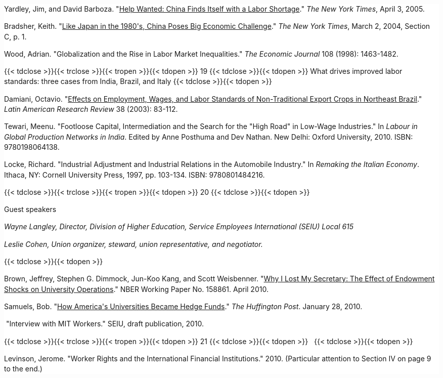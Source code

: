 Yardley, Jim, and David Barboza. "[Help Wanted: China Finds Itself with a Labor Shortage](http://www.nytimes.com/2005/04/03/international/asia/03china.html)." *The New York Times*, April 3, 2005.

Bradsher, Keith. "[Like Japan in the 1980's, China Poses Big Economic Challenge](http://www.nytimes.com/2004/03/02/business/like-japan-in-the-1980-s-china-poses-big-economic-challenge.html)." *The New York Times*, March 2, 2004, Section C, p. 1.

Wood, Adrian. "Globalization and the Rise in Labor Market Inequalities." *The Economic Journal* 108 (1998): 1463-1482.

{{< tdclose >}}{{< trclose >}}{{< tropen >}}{{< tdopen >}}
19
{{< tdclose >}}{{< tdopen >}}
What drives improved labor standards: three cases from India, Brazil, and Italy
{{< tdclose >}}{{< tdopen >}}

Damiani, Octavio. "[Effects on Employment, Wages, and Labor Standards of Non-Traditional Export Crops in Northeast Brazil](http://muse.jhu.edu/journals/latin_american_research_review/related/v038/38.1damiani.html)." *Latin American Research Review* 38 (2003): 83-112.

Tewari, Meenu. "Footloose Capital, Intermediation and the Search for the "High Road" in Low-Wage Industries." In *Labour in Global Production Networks in India*. Edited by Anne Posthuma and Dev Nathan. New Delhi: Oxford University, 2010. ISBN: 9780198064138.

Locke, Richard. "Industrial Adjustment and Industrial Relations in the Automobile Industry." In *Remaking the Italian Economy*. Ithaca, NY: Cornell University Press, 1997, pp. 103-134. ISBN: 9780801484216.

{{< tdclose >}}{{< trclose >}}{{< tropen >}}{{< tdopen >}}
20
{{< tdclose >}}{{< tdopen >}}

Guest speakers

*Wayne Langley, Director, Division of Higher Education, Service Employees International (SEIU) Local 615*

*Leslie Cohen, Union organizer, steward, union representative, and negotiator.*

{{< tdclose >}}{{< tdopen >}}

Brown, Jeffrey, Stephen G. Dimmock, Jun-Koo Kang, and Scott Weisbenner. "[Why I Lost My Secretary: The Effect of Endowment Shocks on University Operations](http://www.nber.org/papers/w15861)." NBER Working Paper No. 158861. April 2010.

Samuels, Bob. "[How America's Universities Became Hedge Funds](http://www.huffingtonpost.com/bob-samuels/how-americas-universities_b_440954.html)." *The Huffington Post*. January 28, 2010.

 "Interview with MIT Workers." SEIU, draft publication, 2010.

{{< tdclose >}}{{< trclose >}}{{< tropen >}}{{< tdopen >}}
21
{{< tdclose >}}{{< tdopen >}}
 
{{< tdclose >}}{{< tdopen >}}

Levinson, Jerome. "Worker Rights and the International Financial Institutions." 2010. (Particular attention to Section IV on page 9 to the end.)
